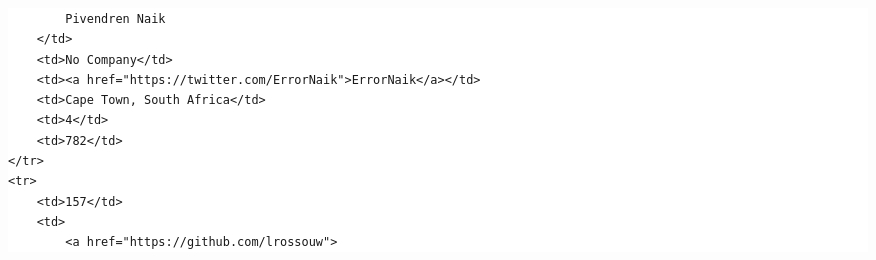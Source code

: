 			Pivendren Naik
		</td>
		<td>No Company</td>
		<td><a href="https://twitter.com/ErrorNaik">ErrorNaik</a></td>
		<td>Cape Town, South Africa</td>
		<td>4</td>
		<td>782</td>
	</tr>
	<tr>
		<td>157</td>
		<td>
			<a href="https://github.com/lrossouw">
